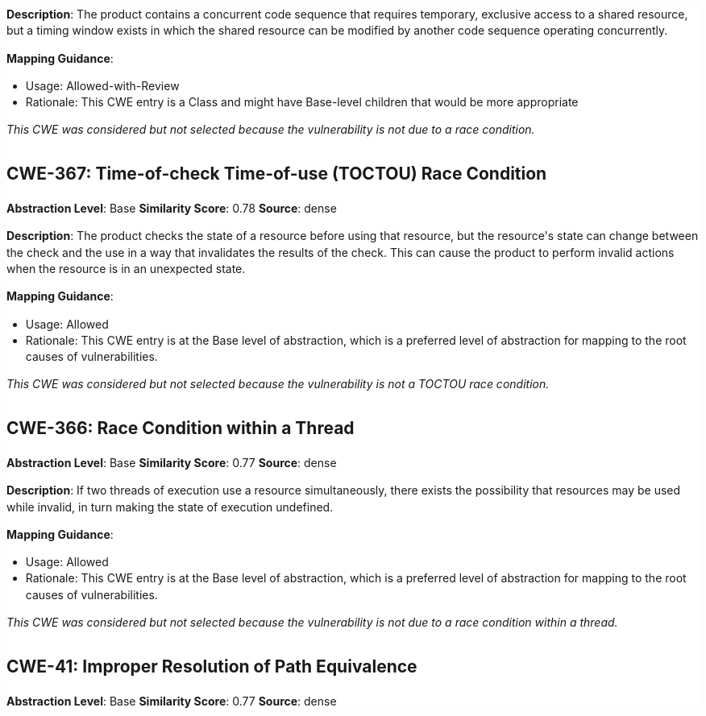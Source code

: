 **Description**:
The product contains a concurrent code sequence that requires temporary, exclusive access to a shared resource, but a timing window exists in which the shared resource can be modified by another code sequence operating concurrently.

**Mapping Guidance**:
- Usage: Allowed-with-Review
- Rationale: This CWE entry is a Class and might have Base-level children that would be more appropriate

*This CWE was considered but not selected because the vulnerability is not due to a race condition.*

## CWE-367: Time-of-check Time-of-use (TOCTOU) Race Condition
**Abstraction Level**: Base
**Similarity Score**: 0.78
**Source**: dense

**Description**:
The product checks the state of a resource before using that resource, but the resource's state can change between the check and the use in a way that invalidates the results of the check. This can cause the product to perform invalid actions when the resource is in an unexpected state.

**Mapping Guidance**:
- Usage: Allowed
- Rationale: This CWE entry is at the Base level of abstraction, which is a preferred level of abstraction for mapping to the root causes of vulnerabilities.

*This CWE was considered but not selected because the vulnerability is not a TOCTOU race condition.*

## CWE-366: Race Condition within a Thread
**Abstraction Level**: Base
**Similarity Score**: 0.77
**Source**: dense

**Description**:
If two threads of execution use a resource simultaneously, there exists the possibility that resources may be used while invalid, in turn making the state of execution undefined.

**Mapping Guidance**:
- Usage: Allowed
- Rationale: This CWE entry is at the Base level of abstraction, which is a preferred level of abstraction for mapping to the root causes of vulnerabilities.

*This CWE was considered but not selected because the vulnerability is not due to a race condition within a thread.*

## CWE-41: Improper Resolution of Path Equivalence
**Abstraction Level**: Base
**Similarity Score**: 0.77
**Source**: dense
